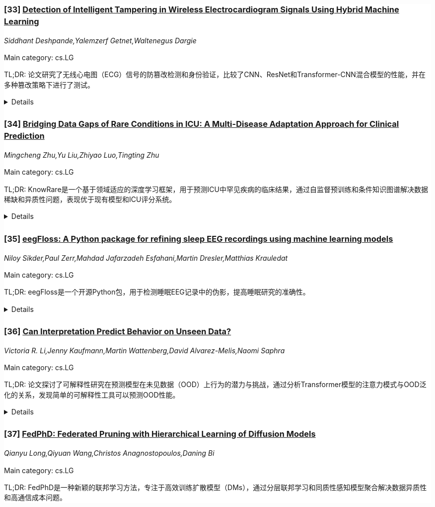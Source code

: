 ### [33] [Detection of Intelligent Tampering in Wireless Electrocardiogram Signals Using Hybrid Machine Learning](https://arxiv.org/abs/2507.06402)
*Siddhant Deshpande,Yalemzerf Getnet,Waltenegus Dargie*

Main category: cs.LG

TL;DR: 论文研究了无线心电图（ECG）信号的防篡改检测和身份验证，比较了CNN、ResNet和Transformer-CNN混合模型的性能，并在多种篡改策略下进行了测试。


<details><summary>Details</summary></details>


### [34] [Bridging Data Gaps of Rare Conditions in ICU: A Multi-Disease Adaptation Approach for Clinical Prediction](https://arxiv.org/abs/2507.06432)
*Mingcheng Zhu,Yu Liu,Zhiyao Luo,Tingting Zhu*

Main category: cs.LG

TL;DR: KnowRare是一个基于领域适应的深度学习框架，用于预测ICU中罕见疾病的临床结果，通过自监督预训练和条件知识图谱解决数据稀缺和异质性问题，表现优于现有模型和ICU评分系统。


<details><summary>Details</summary></details>


### [35] [eegFloss: A Python package for refining sleep EEG recordings using machine learning models](https://arxiv.org/abs/2507.06433)
*Niloy Sikder,Paul Zerr,Mahdad Jafarzadeh Esfahani,Martin Dresler,Matthias Krauledat*

Main category: cs.LG

TL;DR: eegFloss是一个开源Python包，用于检测睡眠EEG记录中的伪影，提高睡眠研究的准确性。


<details><summary>Details</summary></details>


### [36] [Can Interpretation Predict Behavior on Unseen Data?](https://arxiv.org/abs/2507.06445)
*Victoria R. Li,Jenny Kaufmann,Martin Wattenberg,David Alvarez-Melis,Naomi Saphra*

Main category: cs.LG

TL;DR: 论文探讨了可解释性研究在预测模型在未见数据（OOD）上行为的潜力与挑战，通过分析Transformer模型的注意力模式与OOD泛化的关系，发现简单的可解释性工具可以预测OOD性能。


<details><summary>Details</summary></details>


### [37] [FedPhD: Federated Pruning with Hierarchical Learning of Diffusion Models](https://arxiv.org/abs/2507.06449)
*Qianyu Long,Qiyuan Wang,Christos Anagnostopoulos,Daning Bi*

Main category: cs.LG

TL;DR: FedPhD是一种新颖的联邦学习方法，专注于高效训练扩散模型（DMs），通过分层联邦学习和同质性感知模型聚合解决数据异质性和高通信成本问题。

